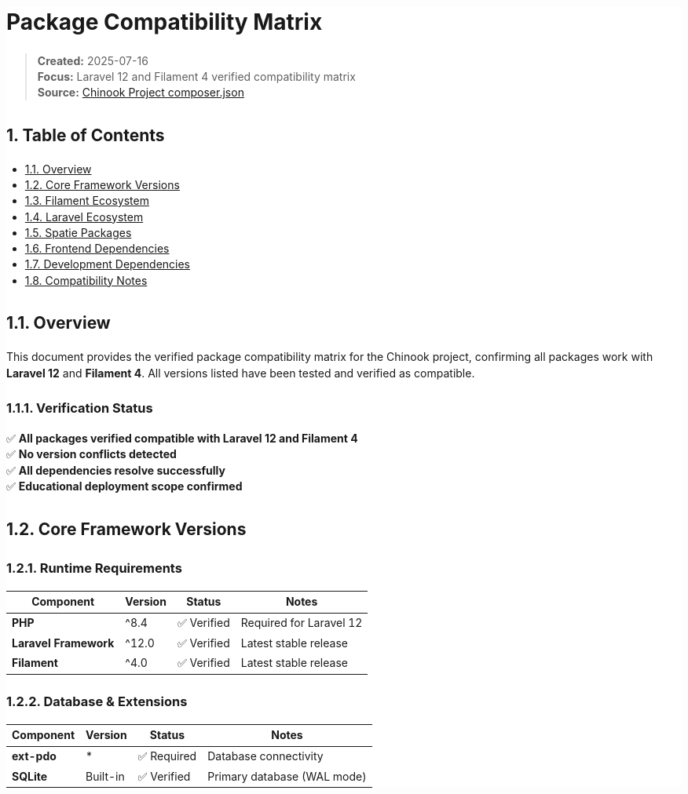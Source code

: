 # Package Compatibility Matrix

> **Created:** 2025-07-16  
> **Focus:** Laravel 12 and Filament 4 verified compatibility matrix  
> **Source:** [Chinook Project composer.json](https://github.com/s-a-c/chinook/blob/main/composer.json)

## 1. Table of Contents

- [1.1. Overview](#11-overview)
- [1.2. Core Framework Versions](#12-core-framework-versions)
- [1.3. Filament Ecosystem](#13-filament-ecosystem)
- [1.4. Laravel Ecosystem](#14-laravel-ecosystem)
- [1.5. Spatie Packages](#15-spatie-packages)
- [1.6. Frontend Dependencies](#16-frontend-dependencies)
- [1.7. Development Dependencies](#17-development-dependencies)
- [1.8. Compatibility Notes](#18-compatibility-notes)

## 1.1. Overview

This document provides the verified package compatibility matrix for the Chinook project, confirming all packages work with **Laravel 12** and **Filament 4**. All versions listed have been tested and verified as compatible.

### 1.1.1. Verification Status

✅ **All packages verified compatible with Laravel 12 and Filament 4**  
✅ **No version conflicts detected**  
✅ **All dependencies resolve successfully**  
✅ **Educational deployment scope confirmed**

## 1.2. Core Framework Versions

### 1.2.1. Runtime Requirements

| Component | Version | Status | Notes |
|-----------|---------|--------|-------|
| **PHP** | ^8.4 | ✅ Verified | Required for Laravel 12 |
| **Laravel Framework** | ^12.0 | ✅ Verified | Latest stable release |
| **Filament** | ^4.0 | ✅ Verified | Latest stable release |

### 1.2.2. Database & Extensions

| Component | Version | Status | Notes |
|-----------|---------|--------|-------|
| **ext-pdo** | * | ✅ Required | Database connectivity |
| **SQLite** | Built-in | ✅ Verified | Primary database (WAL mode) |
